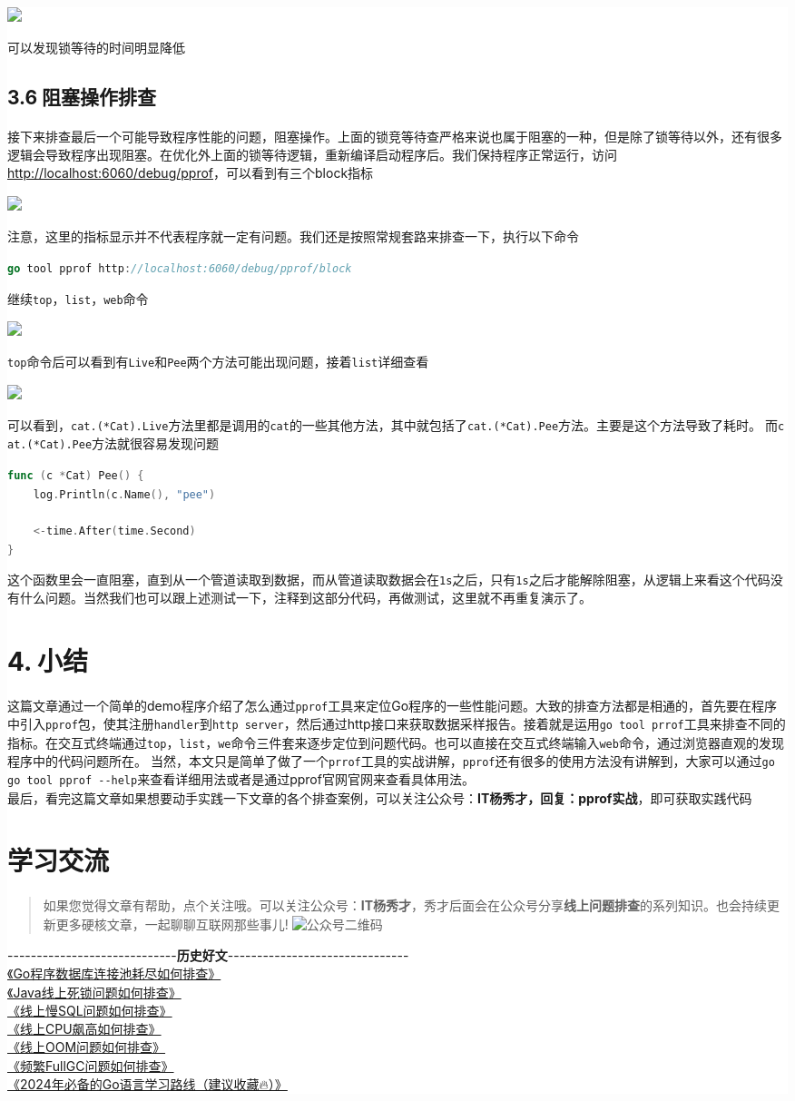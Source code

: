 ![](https://files.mdnice.com/user/75626/d3ac06de-94a9-4ef7-aa31-c6406ee6691f.png)

可以发现锁等待的时间明显降低

## 3.6 阻塞操作排查
接下来排查最后一个可能导致程序性能的问题，阻塞操作。上面的锁竞等待查严格来说也属于阻塞的一种，但是除了锁等待以外，还有很多逻辑会导致程序出现阻塞。在优化外上面的锁等待逻辑，重新编译启动程序后。我们保持程序正常运行，访问[http://localhost:6060/debug/pprof](http://localhost:6060/debug/pprof)，可以看到有三个block指标

![](https://files.mdnice.com/user/75626/e5430cea-d094-4a2e-8aff-d1890497f00a.png)

注意，这里的指标显示并不代表程序就一定有问题。我们还是按照常规套路来排查一下，执行以下命令
```go
go tool pprof http://localhost:6060/debug/pprof/block
```
继续`top`，`list`，`web`命令

![](https://files.mdnice.com/user/75626/8b294eda-c755-4f56-808a-54f478d4fb0c.png)

`top`命令后可以看到有`Live`和`Pee`两个方法可能出现问题，接着`list`详细查看

![](https://files.mdnice.com/user/75626/f2e8f20e-348b-4155-bea6-cd866fde50ab.png)

可以看到，`cat.(*Cat).Live`方法里都是调用的`cat`的一些其他方法，其中就包括了`cat.(*Cat).Pee`方法。主要是这个方法导致了耗时。
而`cat.(*Cat).Pee`方法就很容易发现问题

```go
func (c *Cat) Pee() {
    log.Println(c.Name(), "pee")

    <-time.After(time.Second)
}

```
这个函数里会一直阻塞，直到从一个管道读取到数据，而从管道读取数据会在`1s`之后，只有`1s`之后才能解除阻塞，从逻辑上来看这个代码没有什么问题。当然我们也可以跟上述测试一下，注释到这部分代码，再做测试，这里就不再重复演示了。

# 4. 小结
这篇文章通过一个简单的demo程序介绍了怎么通过`pprof`工具来定位Go程序的一些性能问题。大致的排查方法都是相通的，首先要在程序中引入`pprof`包，使其注册`handler`到`http server`，然后通过http接口来获取数据采样报告。接着就是运用`go tool prrof`工具来排查不同的指标。在交互式终端通过`top`，`list`，`we`命令三件套来逐步定位到问题代码。也可以直接在交互式终端输入`web`命令，通过浏览器直观的发现程序中的代码问题所在。
当然，本文只是简单了做了一个`prrof`工具的实战讲解，`pprof`还有很多的使用方法没有讲解到，大家可以通过`go go tool pprof --help`来查看详细用法或者是通过pprof官网官网来查看具体用法。  
最后，看完这篇文章如果想要动手实践一下文章的各个排查案例，可以关注公众号：**IT杨秀才，回复：pprof实战**，即可获取实践代码


# 学习交流
> 如果您觉得文章有帮助，点个关注哦。可以关注公众号：**IT杨秀才**，秀才后面会在公众号分享**线上问题排查**的系列知识。也会持续更新更多硬核文章，一起聊聊互联网那些事儿!
![公众号二维码](https://files.mdnice.com/user/75626/8698017c-53c4-462f-b49e-8dce5a09aa44.jpg)


-----------------------------**历史好文**-------------------------------  
[《Go程序数据库连接池耗尽如何排查》](https://mp.weixin.qq.com/s/vqCbmW9uJJ_D-CEhvHlu-A)  
[《Java线上死锁问题如何排查》](https://mp.weixin.qq.com/s/S7FShnuDL5b-Se8lkJU80Q)    
[《线上慢SQL问题如何排查》](https://mp.weixin.qq.com/s/vYGwzEZjtubXzcrcdZmvJA)  
[《线上CPU飙高如何排查》](https://mp.weixin.qq.com/s/JGEGj3kIBwEBfOJCUO4lsA)   
[《线上OOM问题如何排查》](https://mp.weixin.qq.com/s/8mmXy2hY_it35xLOrjfvWA)   
[《频繁FullGC问题如何排查》](https://mp.weixin.qq.com/s/9mBfPWUGyCJOEHyeYnT-IA)   
[《2024年必备的Go语言学习路线（建议收藏🔥）》](https://mp.weixin.qq.com/s?__biz=Mzk0MTYxNDgyNA==&mid=2247484357&idx=1&sn=d49f8ac58b19dee9ffc1e07b7a4e451e&chksm=c2cef042f5b97954f397f5428666a9d773d13e555cb1cbca0f97d9a21361fcf0d162752c4f53&token=983111685&lang=zh_CN#rd) 

